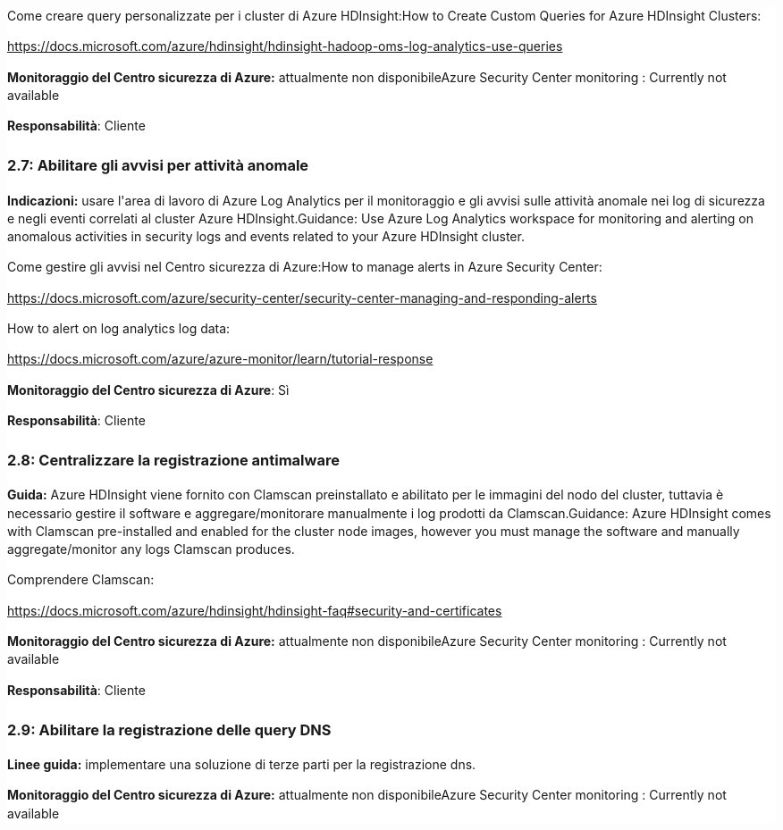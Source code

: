 
Come creare query personalizzate per i cluster di Azure HDInsight:How to Create Custom Queries for Azure HDInsight Clusters:

https://docs.microsoft.com/azure/hdinsight/hdinsight-hadoop-oms-log-analytics-use-queries

**Monitoraggio del Centro sicurezza di Azure:** attualmente non disponibileAzure Security Center monitoring : Currently not available

**Responsabilità**: Cliente

### <a name="27-enable-alerts-for-anomalous-activity"></a>2.7: Abilitare gli avvisi per attività anomale

**Indicazioni:** usare l'area di lavoro di Azure Log Analytics per il monitoraggio e gli avvisi sulle attività anomale nei log di sicurezza e negli eventi correlati al cluster Azure HDInsight.Guidance: Use Azure Log Analytics workspace for monitoring and alerting on anomalous activities in security logs and events related to your Azure HDInsight cluster.


Come gestire gli avvisi nel Centro sicurezza di Azure:How to manage alerts in Azure Security Center:

https://docs.microsoft.com/azure/security-center/security-center-managing-and-responding-alerts


How to alert on log analytics log data:

https://docs.microsoft.com/azure/azure-monitor/learn/tutorial-response

**Monitoraggio del Centro sicurezza di Azure**: Sì

**Responsabilità**: Cliente

### <a name="28-centralize-anti-malware-logging"></a>2.8: Centralizzare la registrazione antimalware

**Guida:** Azure HDInsight viene fornito con Clamscan preinstallato e abilitato per le immagini del nodo del cluster, tuttavia è necessario gestire il software e aggregare/monitorare manualmente i log prodotti da Clamscan.Guidance: Azure HDInsight comes with Clamscan pre-installed and enabled for the cluster node images, however you must manage the software and manually aggregate/monitor any logs Clamscan produces.


Comprendere Clamscan:

https://docs.microsoft.com/azure/hdinsight/hdinsight-faq#security-and-certificates

**Monitoraggio del Centro sicurezza di Azure:** attualmente non disponibileAzure Security Center monitoring : Currently not available

**Responsabilità**: Cliente

### <a name="29-enable-dns-query-logging"></a>2.9: Abilitare la registrazione delle query DNS

**Linee guida:** implementare una soluzione di terze parti per la registrazione dns.

**Monitoraggio del Centro sicurezza di Azure:** attualmente non disponibileAzure Security Center monitoring : Currently not available
